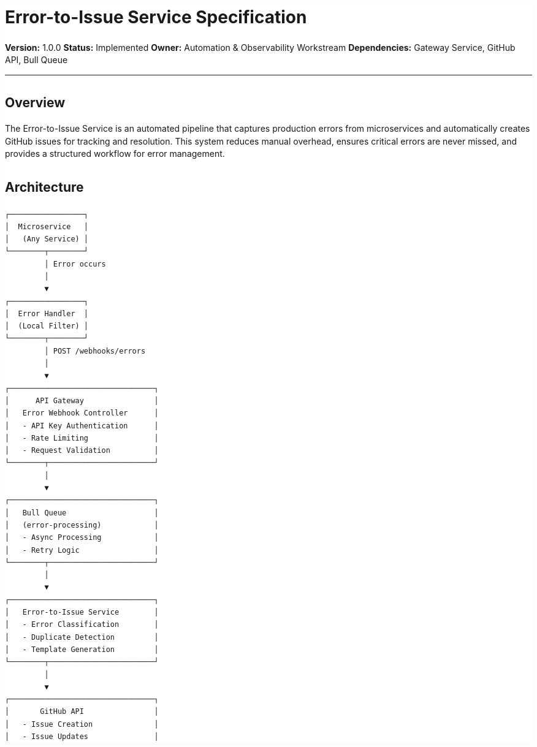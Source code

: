 # Error-to-Issue Service Specification

**Version:** 1.0.0
**Status:** Implemented
**Owner:** Automation & Observability Workstream
**Dependencies:** Gateway Service, GitHub API, Bull Queue

---

## Overview

The Error-to-Issue Service is an automated pipeline that captures production errors from microservices and automatically creates GitHub issues for tracking and resolution. This system reduces manual overhead, ensures critical errors are never missed, and provides a structured workflow for error management.

## Architecture

```
┌─────────────────┐
│  Microservice   │
│   (Any Service) │
└────────┬────────┘
         │ Error occurs
         │
         ▼
┌─────────────────┐
│  Error Handler  │
│  (Local Filter) │
└────────┬────────┘
         │ POST /webhooks/errors
         │
         ▼
┌─────────────────────────────────┐
│      API Gateway                │
│   Error Webhook Controller      │
│   - API Key Authentication      │
│   - Rate Limiting               │
│   - Request Validation          │
└────────┬────────────────────────┘
         │
         ▼
┌─────────────────────────────────┐
│   Bull Queue                    │
│   (error-processing)            │
│   - Async Processing            │
│   - Retry Logic                 │
└────────┬────────────────────────┘
         │
         ▼
┌─────────────────────────────────┐
│   Error-to-Issue Service        │
│   - Error Classification        │
│   - Duplicate Detection         │
│   - Template Generation         │
└────────┬────────────────────────┘
         │
         ▼
┌─────────────────────────────────┐
│       GitHub API                │
│   - Issue Creation              │
│   - Issue Updates               │
```